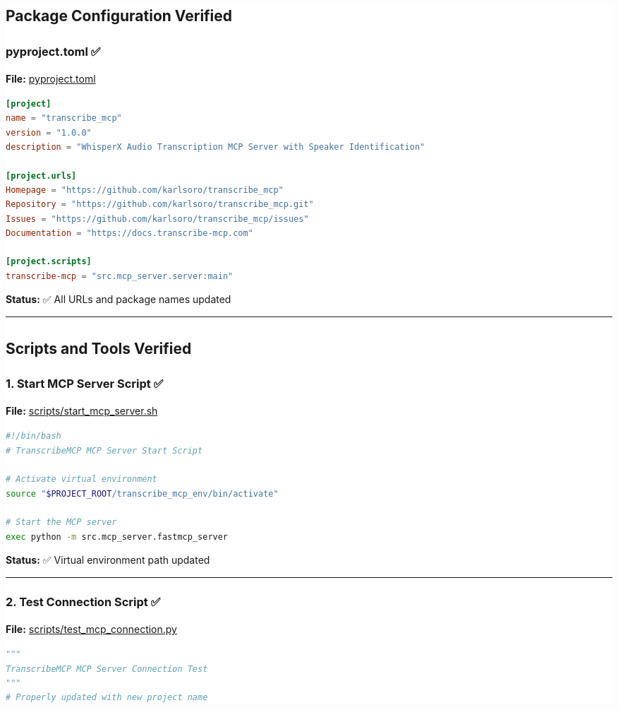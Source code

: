 
## Package Configuration Verified

### pyproject.toml ✅
**File:** [pyproject.toml](../pyproject.toml)

```toml
[project]
name = "transcribe_mcp"
version = "1.0.0"
description = "WhisperX Audio Transcription MCP Server with Speaker Identification"

[project.urls]
Homepage = "https://github.com/karlsoro/transcribe_mcp"
Repository = "https://github.com/karlsoro/transcribe_mcp.git"
Issues = "https://github.com/karlsoro/transcribe_mcp/issues"
Documentation = "https://docs.transcribe-mcp.com"

[project.scripts]
transcribe-mcp = "src.mcp_server.server:main"
```

**Status:** ✅ All URLs and package names updated

---

## Scripts and Tools Verified

### 1. Start MCP Server Script ✅
**File:** [scripts/start_mcp_server.sh](../scripts/start_mcp_server.sh)

```bash
#!/bin/bash
# TranscribeMCP MCP Server Start Script

# Activate virtual environment
source "$PROJECT_ROOT/transcribe_mcp_env/bin/activate"

# Start the MCP server
exec python -m src.mcp_server.fastmcp_server
```

**Status:** ✅ Virtual environment path updated

---

### 2. Test Connection Script ✅
**File:** [scripts/test_mcp_connection.py](../scripts/test_mcp_connection.py)

```python
"""
TranscribeMCP MCP Server Connection Test
"""
# Properly updated with new project name
```
